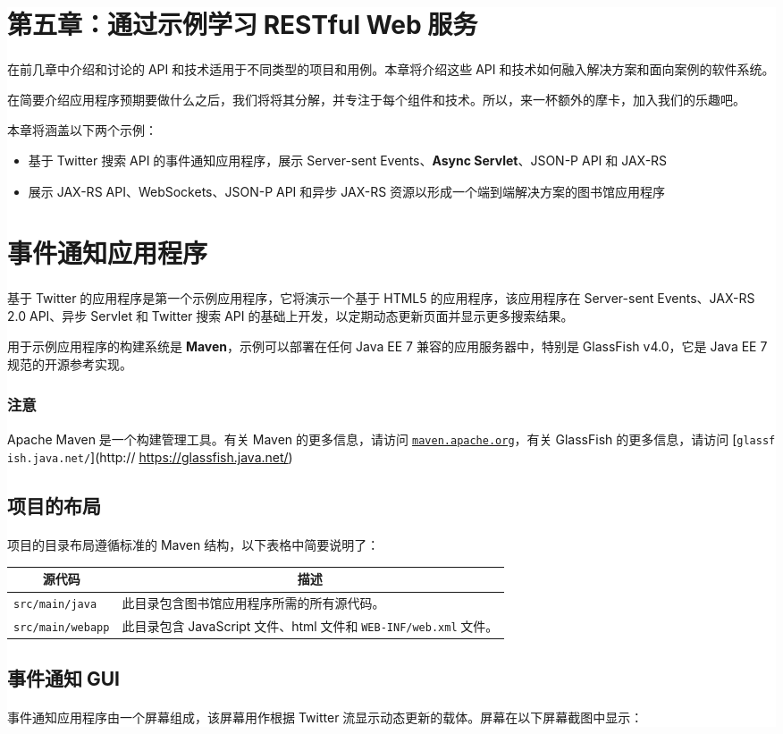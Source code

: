 # 第五章：通过示例学习 RESTful Web 服务

在前几章中介绍和讨论的 API 和技术适用于不同类型的项目和用例。本章将介绍这些 API 和技术如何融入解决方案和面向案例的软件系统。

在简要介绍应用程序预期要做什么之后，我们将将其分解，并专注于每个组件和技术。所以，来一杯额外的摩卡，加入我们的乐趣吧。

本章将涵盖以下两个示例：

+   基于 Twitter 搜索 API 的事件通知应用程序，展示 Server-sent Events、**Async Servlet**、JSON-P API 和 JAX-RS

+   展示 JAX-RS API、WebSockets、JSON-P API 和异步 JAX-RS 资源以形成一个端到端解决方案的图书馆应用程序

# 事件通知应用程序

基于 Twitter 的应用程序是第一个示例应用程序，它将演示一个基于 HTML5 的应用程序，该应用程序在 Server-sent Events、JAX-RS 2.0 API、异步 Servlet 和 Twitter 搜索 API 的基础上开发，以定期动态更新页面并显示更多搜索结果。

用于示例应用程序的构建系统是 **Maven**，示例可以部署在任何 Java EE 7 兼容的应用服务器中，特别是 GlassFish v4.0，它是 Java EE 7 规范的开源参考实现。

### 注意

Apache Maven 是一个构建管理工具。有关 Maven 的更多信息，请访问 [`maven.apache.org`](http://maven.apache.org)，有关 GlassFish 的更多信息，请访问 [`glassfish.java.net/`](http:// https://glassfish.java.net/)

## 项目的布局

项目的目录布局遵循标准的 Maven 结构，以下表格中简要说明了：

| 源代码 | 描述 |
| --- | --- |
| `src/main/java` | 此目录包含图书馆应用程序所需的所有源代码。 |
| `src/main/webapp` | 此目录包含 JavaScript 文件、html 文件和 `WEB-INF/web.xml` 文件。 |

## 事件通知 GUI

事件通知应用程序由一个屏幕组成，该屏幕用作根据 Twitter 流显示动态更新的载体。屏幕在以下屏幕截图中显示：
